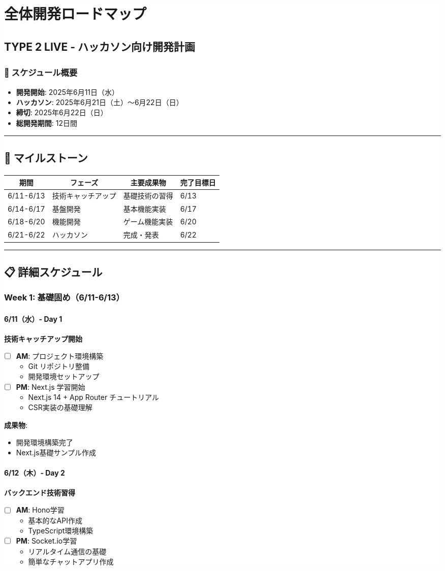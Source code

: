 # 全体開発ロードマップ
## TYPE 2 LIVE - ハッカソン向け開発計画

### 📅 スケジュール概要
- **開発開始**: 2025年6月11日（水）
- **ハッカソン**: 2025年6月21日（土）～6月22日（日）
- **締切**: 2025年6月22日（日）
- **総開発期間**: 12日間

---

## 🎯 マイルストーン

| 期間 | フェーズ | 主要成果物 | 完了目標日 |
|------|---------|------------|------------|
| 6/11-6/13 | 技術キャッチアップ | 基礎技術の習得 | 6/13 |
| 6/14-6/17 | 基盤開発 | 基本機能実装 | 6/17 |
| 6/18-6/20 | 機能開発 | ゲーム機能実装 | 6/20 |
| 6/21-6/22 | ハッカソン | 完成・発表 | 6/22 |

---

## 📋 詳細スケジュール

### Week 1: 基礎固め（6/11-6/13）

#### 6/11（水）- Day 1
**技術キャッチアップ開始**
- [ ] **AM**: プロジェクト環境構築
  - Git リポジトリ整備
  - 開発環境セットアップ
- [ ] **PM**: Next.js 学習開始
  - Next.js 14 + App Router チュートリアル
  - CSR実装の基礎理解

**成果物**: 
- 開発環境構築完了
- Next.js基礎サンプル作成

#### 6/12（木）- Day 2
**バックエンド技術習得**
- [ ] **AM**: Hono学習
  - 基本的なAPI作成
  - TypeScript環境構築
- [ ] **PM**: Socket.io学習
  - リアルタイム通信の基礎
  - 簡単なチャットアプリ作成
